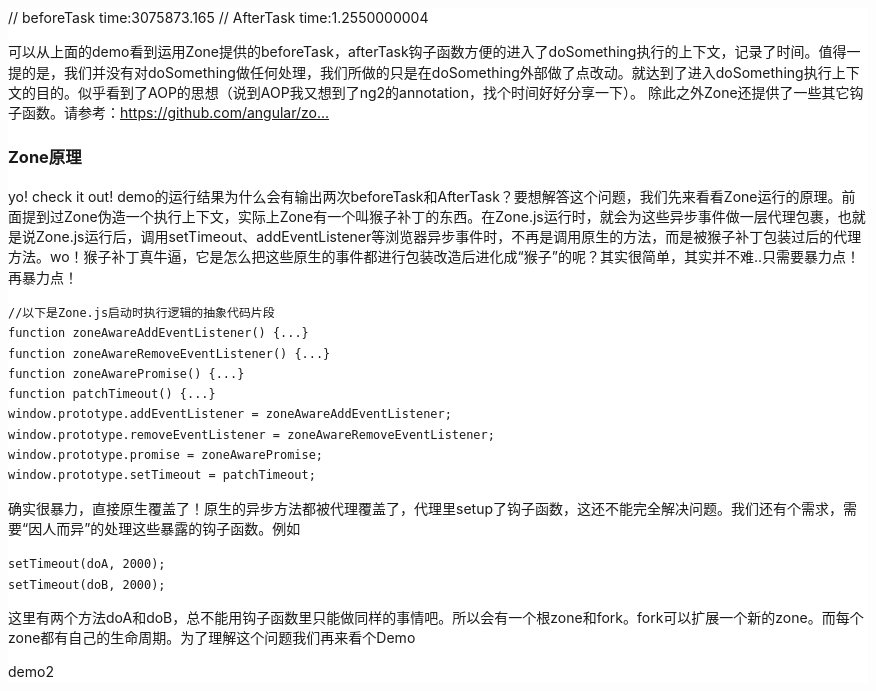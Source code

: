 <span class="hljs-comment">// beforeTask time:3075873.165</span>
<span class="hljs-comment">// AfterTask time:1.2550000004</span></code></pre>
<p>可以从上面的demo看到运用Zone提供的beforeTask，afterTask钩子函数方便的进入了doSomething执行的上下文，记录了时间。值得一提的是，我们并没有对doSomething做任何处理，我们所做的只是在doSomething外部做了点改动。就达到了进入doSomething执行上下文的目的。似乎看到了AOP的思想（说到AOP我又想到了ng2的annotation，找个时间好好分享一下）。 除此之外Zone还提供了一些其它钩子函数。请参考：<a href="https://github.com/angular/zone.js#api" rel="nofollow noreferrer" target="_blank">https://github.com/angular/zo...</a></p>
<h3 id="articleHeader5">Zone原理</h3>
<p>yo! check it out! demo的运行结果为什么会有输出两次beforeTask和AfterTask？要想解答这个问题，我们先来看看Zone运行的原理。前面提到过Zone伪造一个执行上下文，实际上Zone有一个叫猴子补丁的东西。在Zone.js运行时，就会为这些异步事件做一层代理包裹，也就是说Zone.js运行后，调用setTimeout、addEventListener等浏览器异步事件时，不再是调用原生的方法，而是被猴子补丁包装过后的代理方法。wo！猴子补丁真牛逼，它是怎么把这些原生的事件都进行包装改造后进化成“猴子”的呢？其实很简单，其实并不难..只需要暴力点！再暴力点！</p>
<div class="widget-codetool" style="display:none;">
      <div class="widget-codetool--inner">
      <span class="selectCode code-tool" data-toggle="tooltip" data-placement="top" title="" data-original-title="全选"></span>
      <span type="button" class="copyCode code-tool" data-toggle="tooltip" data-placement="top" data-clipboard-text="//以下是Zone.js启动时执行逻辑的抽象代码片段
function zoneAwareAddEventListener() {...}
function zoneAwareRemoveEventListener() {...}
function zoneAwarePromise() {...}
function patchTimeout() {...}
window.prototype.addEventListener = zoneAwareAddEventListener;
window.prototype.removeEventListener = zoneAwareRemoveEventListener;
window.prototype.promise = zoneAwarePromise;
window.prototype.setTimeout = patchTimeout;" title="" data-original-title="复制"></span>
      <span type="button" class="saveToNote code-tool" data-toggle="tooltip" data-placement="top" title="" data-original-title="放进笔记"></span>
      </div>
      </div><pre class="javascript hljs"><code class="javascript"><span class="hljs-comment">//以下是Zone.js启动时执行逻辑的抽象代码片段</span>
<span class="hljs-function"><span class="hljs-keyword">function</span> <span class="hljs-title">zoneAwareAddEventListener</span>(<span class="hljs-params"></span>) </span>{...}
<span class="hljs-function"><span class="hljs-keyword">function</span> <span class="hljs-title">zoneAwareRemoveEventListener</span>(<span class="hljs-params"></span>) </span>{...}
<span class="hljs-function"><span class="hljs-keyword">function</span> <span class="hljs-title">zoneAwarePromise</span>(<span class="hljs-params"></span>) </span>{...}
<span class="hljs-function"><span class="hljs-keyword">function</span> <span class="hljs-title">patchTimeout</span>(<span class="hljs-params"></span>) </span>{...}
<span class="hljs-built_in">window</span>.prototype.addEventListener = zoneAwareAddEventListener;
<span class="hljs-built_in">window</span>.prototype.removeEventListener = zoneAwareRemoveEventListener;
<span class="hljs-built_in">window</span>.prototype.promise = zoneAwarePromise;
<span class="hljs-built_in">window</span>.prototype.setTimeout = patchTimeout;</code></pre>
<p>确实很暴力，直接原生覆盖了！原生的异步方法都被代理覆盖了，代理里setup了钩子函数，这还不能完全解决问题。我们还有个需求，需要“因人而异”的处理这些暴露的钩子函数。例如</p>
<div class="widget-codetool" style="display:none;">
      <div class="widget-codetool--inner">
      <span class="selectCode code-tool" data-toggle="tooltip" data-placement="top" title="" data-original-title="全选"></span>
      <span type="button" class="copyCode code-tool" data-toggle="tooltip" data-placement="top" data-clipboard-text="setTimeout(doA, 2000);
setTimeout(doB, 2000);" title="" data-original-title="复制"></span>
      <span type="button" class="saveToNote code-tool" data-toggle="tooltip" data-placement="top" title="" data-original-title="放进笔记"></span>
      </div>
      </div><pre class="javascript hljs"><code class="javascript">setTimeout(doA, <span class="hljs-number">2000</span>);
setTimeout(doB, <span class="hljs-number">2000</span>);</code></pre>
<p>这里有两个方法doA和doB，总不能用钩子函数里只能做同样的事情吧。所以会有一个根zone和fork。fork可以扩展一个新的zone。而每个zone都有自己的生命周期。为了理解这个问题我们再来看个Demo</p>
<p>demo2</p>
<div class="widget-codetool" style="display:none;">
      <div class="widget-codetool--inner">
      <span class="selectCode code-tool" data-toggle="tooltip" data-placement="top" title="" data-original-title="全选"></span>